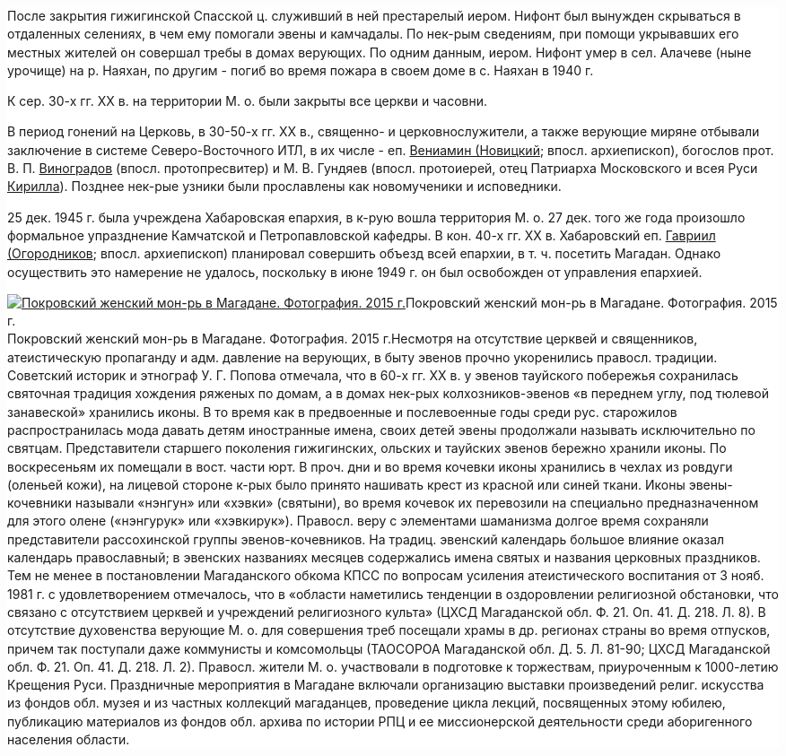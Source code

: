 После закрытия гижигинской Спасской ц. служивший в ней престарелый иером. Нифонт был вынужден скрываться в отдаленных селениях, в чем ему помогали эвены и камчадалы. По нек-рым сведениям, при помощи укрывавших его местных жителей он совершал требы в домах верующих. По одним данным, иером. Нифонт умер в сел. Алачеве (ныне урочище) на р. Наяхан, по другим - погиб во время пожара в своем доме в с. Наяхан в 1940 г.

К сер. 30-х гг. XX в. на территории М. о. были закрыты все церкви и часовни.

В период гонений на Церковь, в 30-50-х гг. XX в., священно- и церковнослужители, а также верующие миряне отбывали заключение в системе Северо-Восточного ИТЛ, в их числе - еп. [Вениамин (Новицкий](<https://pravenc.ru/text/Вениамин (Новицкий.html>); впосл. архиепископ), богослов прот. В. П. [Виноградов](https://pravenc.ru/text/Виноградов.html) (впосл. протопресвитер) и М. В. Гундяев (впосл. протоиерей, отец Патриарха Московского и всея Руси [Кирилла](https://pravenc.ru/text/Кирилл.html)). Позднее нек-рые узники были прославлены как новомученики и исповедники.

25 дек. 1945 г. была учреждена Хабаровская епархия, в к-рую вошла территория М. о. 27 дек. того же года произошло формальное упразднение Камчатской и Петропавловской кафедры. В кон. 40-х гг. XX в. Хабаровский еп. [Гавриил (Огородников](<https://pravenc.ru/text/Гавриил (Огородников.html>); впосл. архиепископ) планировал совершить объезд всей епархии, в т. ч. посетить Магадан. Однако осуществить это намерение не удалось, поскольку в июне 1949 г. он был освобожден от управления епархией.

[![Покровский женский мон-рь в Магадане. Фотография. 2015 г.](https://pravenc.ru/data/2020/06/21/1236347399/i200.jpg "Кликните для увеличения картинки")](https://pravenc.ru/data/2020/06/21/1236347399/i400.jpg)Покровский женский мон-рь в Магадане. Фотография. 2015 г.  
Покровский женский мон-рь в Магадане. Фотография. 2015 г.Несмотря на отсутствие церквей и священников, атеистическую пропаганду и адм. давление на верующих, в быту эвенов прочно укоренились правосл. традиции. Советский историк и этнограф У. Г. Попова отмечала, что в 60-х гг. XX в. у эвенов тауйского побережья сохранилась святочная традиция хождения ряженых по домам, а в домах нек-рых колхозников-эвенов «в переднем углу, под тюлевой занавеской» хранились иконы. В то время как в предвоенные и послевоенные годы среди рус. старожилов распространилась мода давать детям иностранные имена, своих детей эвены продолжали называть исключительно по святцам. Представители старшего поколения гижигинских, ольских и тауйских эвенов бережно хранили иконы. По воскресеньям их помещали в вост. части юрт. В проч. дни и во время кочевки иконы хранились в чехлах из ровдуги (оленьей кожи), на лицевой стороне к-рых было принято нашивать крест из красной или синей ткани. Иконы эвены-кочевники называли «нэнгун» или «хэвки» (святыни), во время кочевок их перевозили на специально предназначенном для этого олене («нэнгурук» или «хэвкирук»). Правосл. веру с элементами шаманизма долгое время сохраняли представители рассохинской группы эвенов-кочевников. На традиц. эвенский календарь большое влияние оказал календарь православный; в эвенских названиях месяцев содержались имена святых и названия церковных праздников. Тем не менее в постановлении Магаданского обкома КПСС по вопросам усиления атеистического воспитания от 3 нояб. 1981 г. с удовлетворением отмечалось, что в «области наметились тенденции в оздоровлении религиозной обстановки, что связано с отсутствием церквей и учреждений религиозного культа» (ЦХСД Магаданской обл. Ф. 21. Оп. 41. Д. 218. Л. 8). В отсутствие духовенства верующие М. о. для совершения треб посещали храмы в др. регионах страны во время отпусков, причем так поступали даже коммунисты и комсомольцы (ТАОСОРОА Магаданской обл. Д. 5. Л. 81-90; ЦХСД Магаданской обл. Ф. 21. Оп. 41. Д. 218. Л. 2). Правосл. жители М. о. участвовали в подготовке к торжествам, приуроченным к 1000-летию Крещения Руси. Праздничные мероприятия в Магадане включали организацию выставки произведений религ. искусства из фондов обл. музея и из частных коллекций магаданцев, проведение цикла лекций, посвященных этому юбилею, публикацию материалов из фондов обл. архива по истории РПЦ и ее миссионерской деятельности среди аборигенного населения области.
